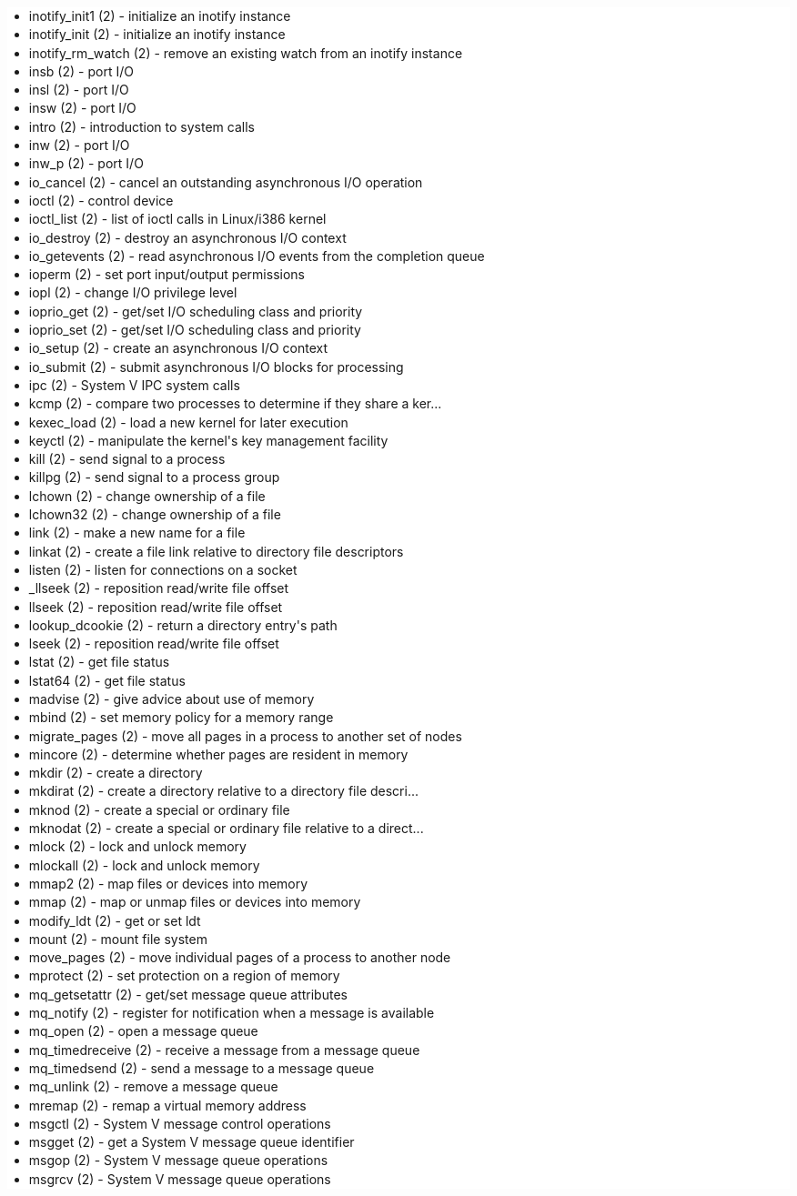 * inotify_init1 (2)    - initialize an inotify instance
* inotify_init (2)     - initialize an inotify instance
* inotify_rm_watch (2) - remove an existing watch from an inotify instance
* insb (2)             - port I/O
* insl (2)             - port I/O
* insw (2)             - port I/O
* intro (2)            - introduction to system calls
* inw (2)              - port I/O
* inw_p (2)            - port I/O
* io_cancel (2)        - cancel an outstanding asynchronous I/O operation
* ioctl (2)            - control device
* ioctl_list (2)       - list of ioctl calls in Linux/i386 kernel
* io_destroy (2)       - destroy an asynchronous I/O context
* io_getevents (2)     - read asynchronous I/O events from the completion queue
* ioperm (2)           - set port input/output permissions
* iopl (2)             - change I/O privilege level
* ioprio_get (2)       - get/set I/O scheduling class and priority
* ioprio_set (2)       - get/set I/O scheduling class and priority
* io_setup (2)         - create an asynchronous I/O context
* io_submit (2)        - submit asynchronous I/O blocks for processing
* ipc (2)              - System V IPC system calls
* kcmp (2)             - compare two processes to determine if they share a ker...
* kexec_load (2)       - load a new kernel for later execution
* keyctl (2)           - manipulate the kernel's key management facility
* kill (2)             - send signal to a process
* killpg (2)           - send signal to a process group
* lchown (2)           - change ownership of a file
* lchown32 (2)         - change ownership of a file
* link (2)             - make a new name for a file
* linkat (2)           - create a file link relative to directory file descriptors
* listen (2)           - listen for connections on a socket
* _llseek (2)          - reposition read/write file offset
* llseek (2)           - reposition read/write file offset
* lookup_dcookie (2)   - return a directory entry's path
* lseek (2)            - reposition read/write file offset
* lstat (2)            - get file status
* lstat64 (2)          - get file status
* madvise (2)          - give advice about use of memory
* mbind (2)            - set memory policy for a memory range
* migrate_pages (2)    - move all pages in a process to another set of nodes
* mincore (2)          - determine whether pages are resident in memory
* mkdir (2)            - create a directory
* mkdirat (2)          - create a directory relative to a directory file descri...
* mknod (2)            - create a special or ordinary file
* mknodat (2)          - create a special or ordinary file relative to a direct...
* mlock (2)            - lock and unlock memory
* mlockall (2)         - lock and unlock memory
* mmap2 (2)            - map files or devices into memory
* mmap (2)             - map or unmap files or devices into memory
* modify_ldt (2)       - get or set ldt
* mount (2)            - mount file system
* move_pages (2)       - move individual pages of a process to another node
* mprotect (2)         - set protection on a region of memory
* mq_getsetattr (2)    - get/set message queue attributes
* mq_notify (2)        - register for notification when a message is available
* mq_open (2)          - open a message queue
* mq_timedreceive (2)  - receive a message from a message queue
* mq_timedsend (2)     - send a message to a message queue
* mq_unlink (2)        - remove a message queue
* mremap (2)           - remap a virtual memory address
* msgctl (2)           - System V message control operations
* msgget (2)           - get a System V message queue identifier
* msgop (2)            - System V message queue operations
* msgrcv (2)           - System V message queue operations